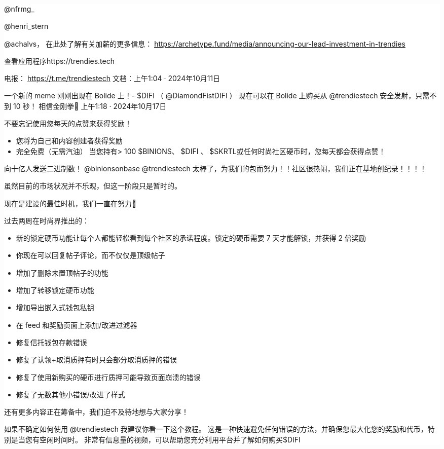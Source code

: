 @nfrmg_
 
@henri_stern
 
@achalvs，
在此处了解有关加薪的更多信息： https://archetype.fund/media/announcing-our-lead-investment-in-trendies

查看应用程序https://trendies.tech

电报： https://t.me/trendiestech
文档：上午1:04 · 2024年10月11日

一个新的 meme 刚刚出现在 Bolide 上！- $DIFI
（ 
@DiamondFistDIFI
 ）
现在可以在 Bolide 上购买从
@trendiestech
安全发射，只需不到 10 秒！
相信金刚拳👊
上午1:18 · 2024年10月17日

不要忘记使用您每天的点赞来获得奖励！
- 您将为自己和内容创建者获得奖励
- 完全免费（无需汽油）
当您持有> 100 $BINIONS、 $DIFI 、 $SKRTL或任何时尚社区硬币时，您每天都会获得点赞！

向十亿人发送二进制数！ 
@binionsonbase
@trendiestech
太棒了，为我们的包而努力！！社区很热闹，我们正在基地创纪录！！！！

虽然目前的市场状况并不乐观，但这一阶段只是暂时的。

现在是建设的最佳时机，我们一直在努力💪

过去两周在时尚界推出的：

- 新的锁定硬币功能让每个人都能轻松看到每个社区的承诺程度。锁定的硬币需要 7 天才能解锁，并获得 2 倍奖励

- 你现在可以回复帖子评论，而不仅仅是顶级帖子

- 增加了删除未置顶帖子的功能
- 增加了转移锁定硬币功能
- 增加导出嵌入式钱包私钥
- 在 feed 和奖励页面上添加/改进过滤器
- 修复信托钱包存款错误
- 修复了认领+取消质押有时只会部分取消质押的错误
- 修复了使用新购买的硬币进行质押可能导致页面崩溃的错误
- 修复了无数其他小错误/改进了样式

还有更多内容正在筹备中，我们迫不及待地想与大家分享！

如果不确定如何使用
@trendiestech
我建议你看一下这个教程。
这是一种快速避免任何错误的方法，并确保您最大化您的奖励和代币，特别是当您有空闲时间时。
非常有信息量的视频，可以帮助您充分利用平台并了解如何购买$DIFI
